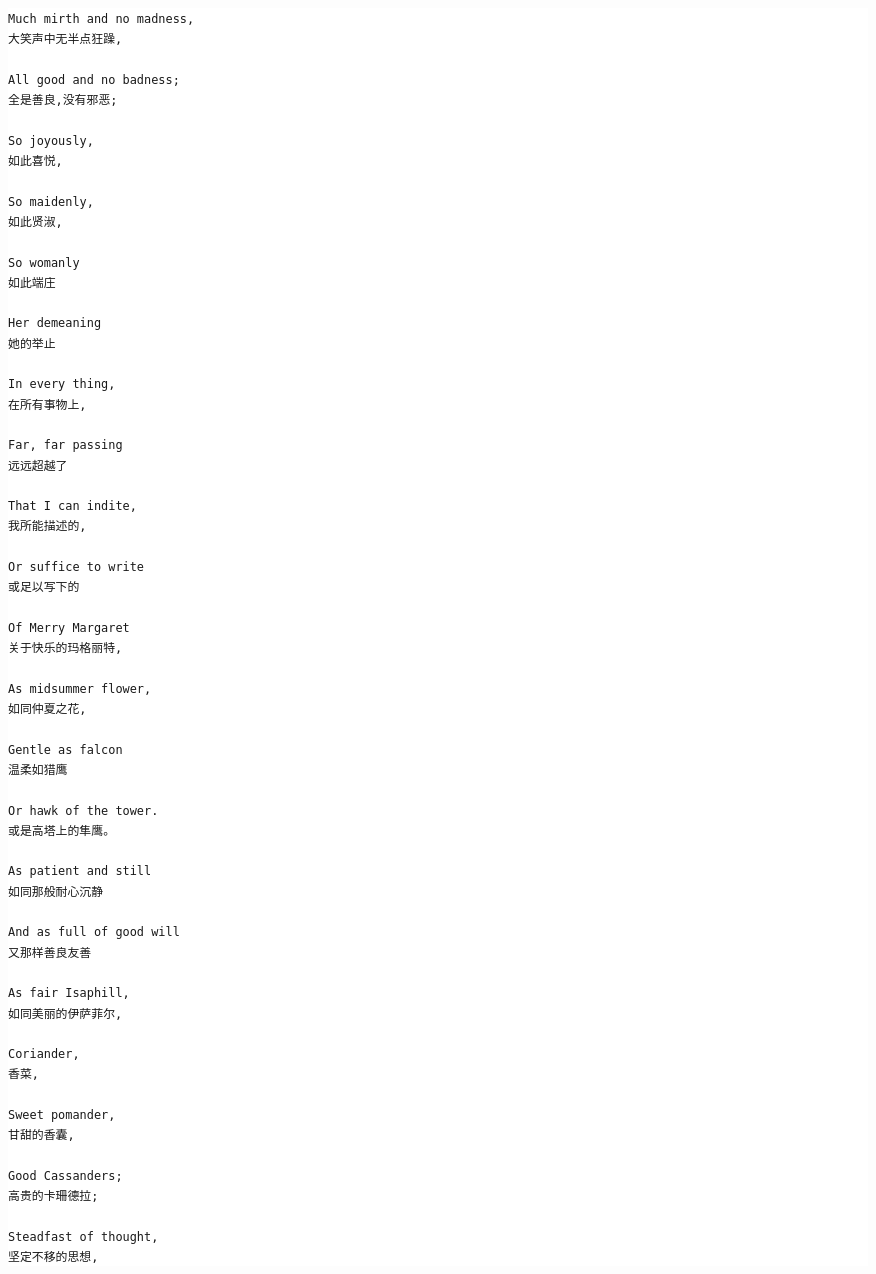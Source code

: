 ```
Much mirth and no madness,
大笑声中无半点狂躁,

All good and no badness;
全是善良,没有邪恶;

So joyously,
如此喜悦,

So maidenly,
如此贤淑, 

So womanly
如此端庄

Her demeaning
她的举止

In every thing,
在所有事物上,

Far, far passing
远远超越了

That I can indite,
我所能描述的,

Or suffice to write
或足以写下的

Of Merry Margaret
关于快乐的玛格丽特,

As midsummer flower,
如同仲夏之花,

Gentle as falcon
温柔如猎鹰

Or hawk of the tower.
或是高塔上的隼鹰。

As patient and still
如同那般耐心沉静

And as full of good will
又那样善良友善

As fair Isaphill,
如同美丽的伊萨菲尔,

Coriander,
香菜,

Sweet pomander,
甘甜的香囊,

Good Cassanders;
高贵的卡珊德拉;

Steadfast of thought,
坚定不移的思想,

```